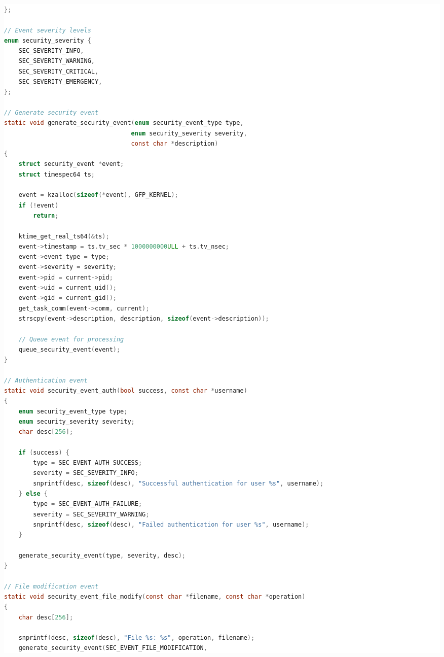 ```c
};

// Event severity levels
enum security_severity {
    SEC_SEVERITY_INFO,
    SEC_SEVERITY_WARNING,
    SEC_SEVERITY_CRITICAL,
    SEC_SEVERITY_EMERGENCY,
};

// Generate security event
static void generate_security_event(enum security_event_type type,
                                   enum security_severity severity,
                                   const char *description)
{
    struct security_event *event;
    struct timespec64 ts;

    event = kzalloc(sizeof(*event), GFP_KERNEL);
    if (!event)
        return;

    ktime_get_real_ts64(&ts);
    event->timestamp = ts.tv_sec * 1000000000ULL + ts.tv_nsec;
    event->event_type = type;
    event->severity = severity;
    event->pid = current->pid;
    event->uid = current_uid();
    event->gid = current_gid();
    get_task_comm(event->comm, current);
    strscpy(event->description, description, sizeof(event->description));

    // Queue event for processing
    queue_security_event(event);
}

// Authentication event
static void security_event_auth(bool success, const char *username)
{
    enum security_event_type type;
    enum security_severity severity;
    char desc[256];

    if (success) {
        type = SEC_EVENT_AUTH_SUCCESS;
        severity = SEC_SEVERITY_INFO;
        snprintf(desc, sizeof(desc), "Successful authentication for user %s", username);
    } else {
        type = SEC_EVENT_AUTH_FAILURE;
        severity = SEC_SEVERITY_WARNING;
        snprintf(desc, sizeof(desc), "Failed authentication for user %s", username);
    }

    generate_security_event(type, severity, desc);
}

// File modification event
static void security_event_file_modify(const char *filename, const char *operation)
{
    char desc[256];

    snprintf(desc, sizeof(desc), "File %s: %s", operation, filename);
    generate_security_event(SEC_EVENT_FILE_MODIFICATION,
```